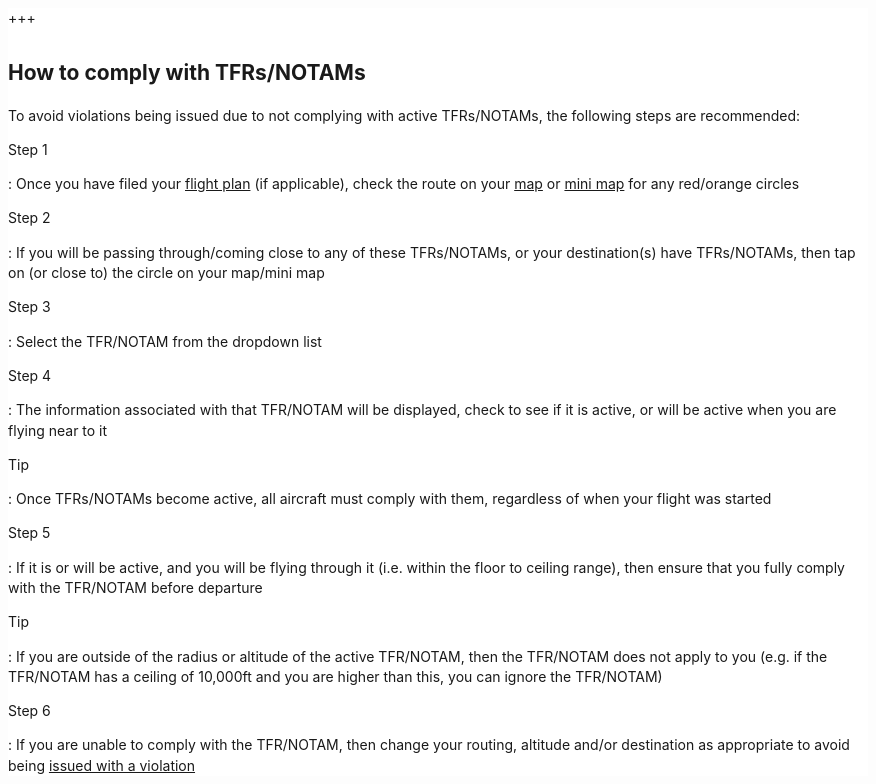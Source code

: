 +++



## How to comply with TFRs/NOTAMs

To avoid violations being issued due to not complying with active TFRs/NOTAMs, the following steps are recommended:



Step 1

: Once you have filed your [flight plan](/guide/getting-started-guide/pilot-user-interface/flight-planning#flight-planning) (if applicable), check the route on your [map](/guide/getting-started-guide/pilot-user-interface/flight-planning#map) or [mini map](/guide/getting-started-guide/pilot-user-interface/flight-planning#mini-map) for any red/orange circles



Step 2

: If you will be passing through/coming close to any of these TFRs/NOTAMs, or your destination(s) have TFRs/NOTAMs, then tap on (or close to) the circle on your map/mini map



Step 3

: Select the TFR/NOTAM from the dropdown list



Step 4

: The information associated with that TFR/NOTAM will be displayed, check to see if it is active, or will be active when you are flying near to it



Tip

: Once TFRs/NOTAMs become active, all aircraft must comply with them, regardless of when your flight was started



Step 5

: If it is or will be active, and you will be flying through it (i.e. within the floor to ceiling range), then ensure that you fully comply with the TFR/NOTAM before departure



Tip

: If you are outside of the radius or altitude of the active TFR/NOTAM, then the TFR/NOTAM does not apply to you (e.g. if the TFR/NOTAM has a ceiling of 10,000ft and you are higher than this, you can ignore the TFR/NOTAM) 



Step 6

: If you are unable to comply with the TFR/NOTAM, then change your routing, altitude and/or destination as appropriate to avoid being [issued with a violation](/guide/getting-started-guide/pilot-user-interface/violation-reasons#failure-to-follow-tfr)

